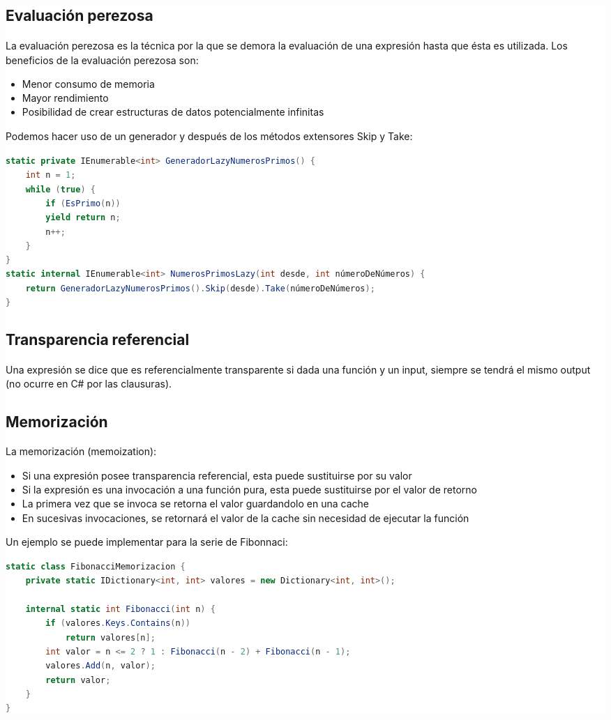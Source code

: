 ## Evaluación perezosa
La evaluación perezosa es la técnica por la que se demora la evaluación de una expresión hasta que ésta es utilizada.
Los beneficios de la evaluación perezosa son:
* Menor consumo de memoria
* Mayor rendimiento
* Posibilidad de crear estructuras de datos potencialmente infinitas

Podemos hacer uso de un generador y después de los métodos extensores Skip y Take:
```csharp
static private IEnumerable<int> GeneradorLazyNumerosPrimos() {  
	int n = 1;  
	while (true) {  
		if (EsPrimo(n))  
		yield return n;  
		n++;  
	}  
}  
static internal IEnumerable<int> NumerosPrimosLazy(int desde, int númeroDeNúmeros) {  
	return GeneradorLazyNumerosPrimos().Skip(desde).Take(númeroDeNúmeros);  
}
```


## Transparencia referencial
Una expresión se dice que es referencialmente transparente si dada una función y un input, siempre se tendrá el mismo output (no ocurre en C# por las clausuras).

## Memorización
La memorización (memoization):
* Si una expresión posee transparencia referencial, esta puede sustituirse por su valor
* Si la expresión es una invocación a una función pura, esta puede sustituirse por el valor de retorno
* La primera vez que se invoca se retorna el valor guardandolo en una cache
* En sucesivas invocaciones, se retornará el valor de la cache sin necesidad de ejecutar la función

Un ejemplo se puede implementar para la serie de Fibonnaci:
```csharp
static class FibonacciMemorizacion {  
	private static IDictionary<int, int> valores = new Dictionary<int, int>();  
	
	internal static int Fibonacci(int n) {  
		if (valores.Keys.Contains(n))  
			return valores[n];  
		int valor = n <= 2 ? 1 : Fibonacci(n - 2) + Fibonacci(n - 1);  
		valores.Add(n, valor);  
		return valor;  
	}  
}
```
